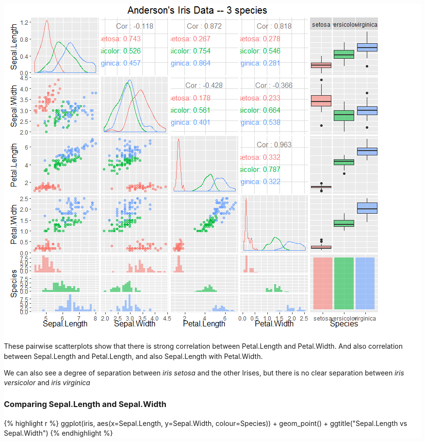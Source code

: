 ![center](/figs/IrisDoc/unnamed-chunk-3-1.png)

These pairwise scatterplots show that there is strong correlation between Petal.Length and Petal.Width. And also correlation between Sepal.Length and Petal.Length, and also Sepal.Length with Petal.Width.

We can also see a degree of separation between *iris setosa* and the other Irises, but there is no clear separation between *iris versicolor* and *iris virginica*

### Comparing Sepal.Length and Sepal.Width


{% highlight r %}
ggplot(iris, aes(x=Sepal.Length, y=Sepal.Width, colour=Species)) + 
    geom_point() +
    ggtitle("Sepal.Length vs Sepal.Width")
{% endhighlight %}
